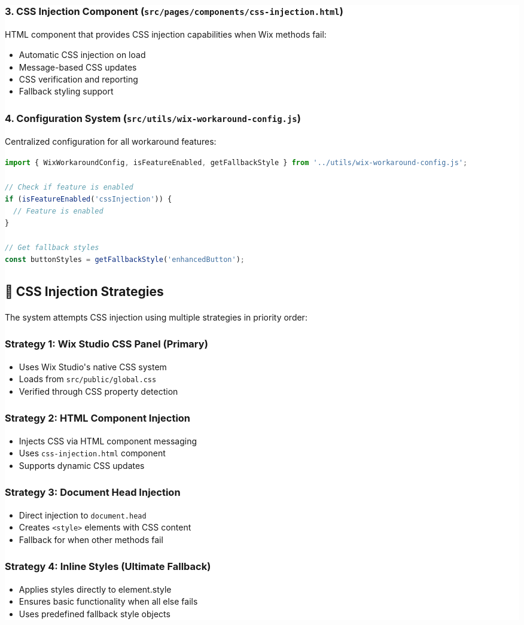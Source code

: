 ### 3. CSS Injection Component (`src/pages/components/css-injection.html`)

HTML component that provides CSS injection capabilities when Wix methods fail:
- Automatic CSS injection on load
- Message-based CSS updates
- CSS verification and reporting
- Fallback styling support

### 4. Configuration System (`src/utils/wix-workaround-config.js`)

Centralized configuration for all workaround features:

```javascript
import { WixWorkaroundConfig, isFeatureEnabled, getFallbackStyle } from '../utils/wix-workaround-config.js';

// Check if feature is enabled
if (isFeatureEnabled('cssInjection')) {
  // Feature is enabled
}

// Get fallback styles
const buttonStyles = getFallbackStyle('enhancedButton');
```

## 🔧 CSS Injection Strategies

The system attempts CSS injection using multiple strategies in priority order:

### Strategy 1: Wix Studio CSS Panel (Primary)
- Uses Wix Studio's native CSS system
- Loads from `src/public/global.css`
- Verified through CSS property detection

### Strategy 2: HTML Component Injection
- Injects CSS via HTML component messaging
- Uses `css-injection.html` component
- Supports dynamic CSS updates

### Strategy 3: Document Head Injection
- Direct injection to `document.head`
- Creates `<style>` elements with CSS content
- Fallback for when other methods fail

### Strategy 4: Inline Styles (Ultimate Fallback)
- Applies styles directly to element.style
- Ensures basic functionality when all else fails
- Uses predefined fallback style objects
